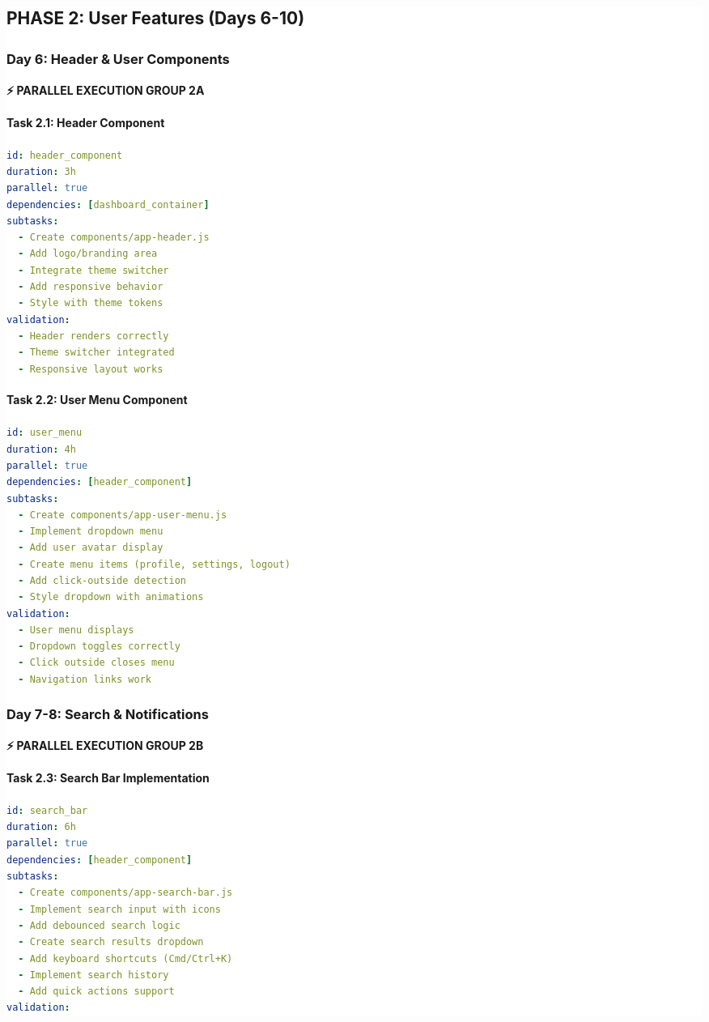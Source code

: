 
## PHASE 2: User Features (Days 6-10)

### Day 6: Header & User Components

**⚡ PARALLEL EXECUTION GROUP 2A**

#### Task 2.1: Header Component
```yaml
id: header_component
duration: 3h
parallel: true
dependencies: [dashboard_container]
subtasks:
  - Create components/app-header.js
  - Add logo/branding area
  - Integrate theme switcher
  - Add responsive behavior
  - Style with theme tokens
validation:
  - Header renders correctly
  - Theme switcher integrated
  - Responsive layout works
```

#### Task 2.2: User Menu Component
```yaml
id: user_menu
duration: 4h
parallel: true
dependencies: [header_component]
subtasks:
  - Create components/app-user-menu.js
  - Implement dropdown menu
  - Add user avatar display
  - Create menu items (profile, settings, logout)
  - Add click-outside detection
  - Style dropdown with animations
validation:
  - User menu displays
  - Dropdown toggles correctly
  - Click outside closes menu
  - Navigation links work
```

### Day 7-8: Search & Notifications

**⚡ PARALLEL EXECUTION GROUP 2B**

#### Task 2.3: Search Bar Implementation
```yaml
id: search_bar
duration: 6h
parallel: true
dependencies: [header_component]
subtasks:
  - Create components/app-search-bar.js
  - Implement search input with icons
  - Add debounced search logic
  - Create search results dropdown
  - Add keyboard shortcuts (Cmd/Ctrl+K)
  - Implement search history
  - Add quick actions support
validation:
```